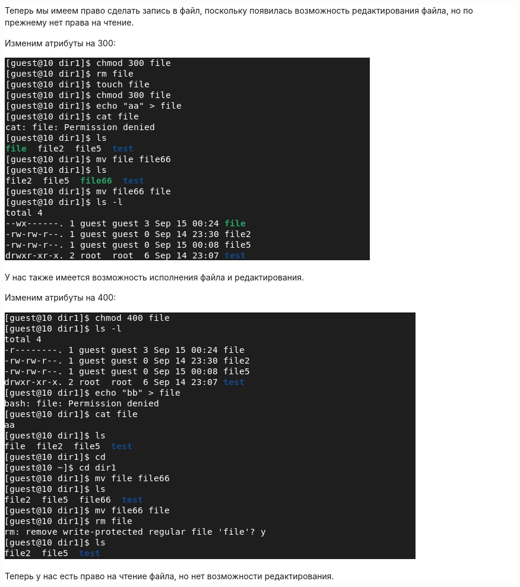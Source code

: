 Теперь мы имеем право сделать запись в файл, поскольку появилась возможность редактирования файла, но по прежнему нет права на чтение.

Изменим атрибуты на 300:

![рис 22. Действия при атрибутах dir1(700) и file(300)](screens/730.jpg)

У нас также имеется возможность исполнения файла и редактирования.

Изменим атрибуты на 400:

![рис 23. Действия при атрибутах dir1(700) и file(400)](screens/740.jpg)

Теперь у нас есть право на чтение файла, но нет возможности редактирования.
